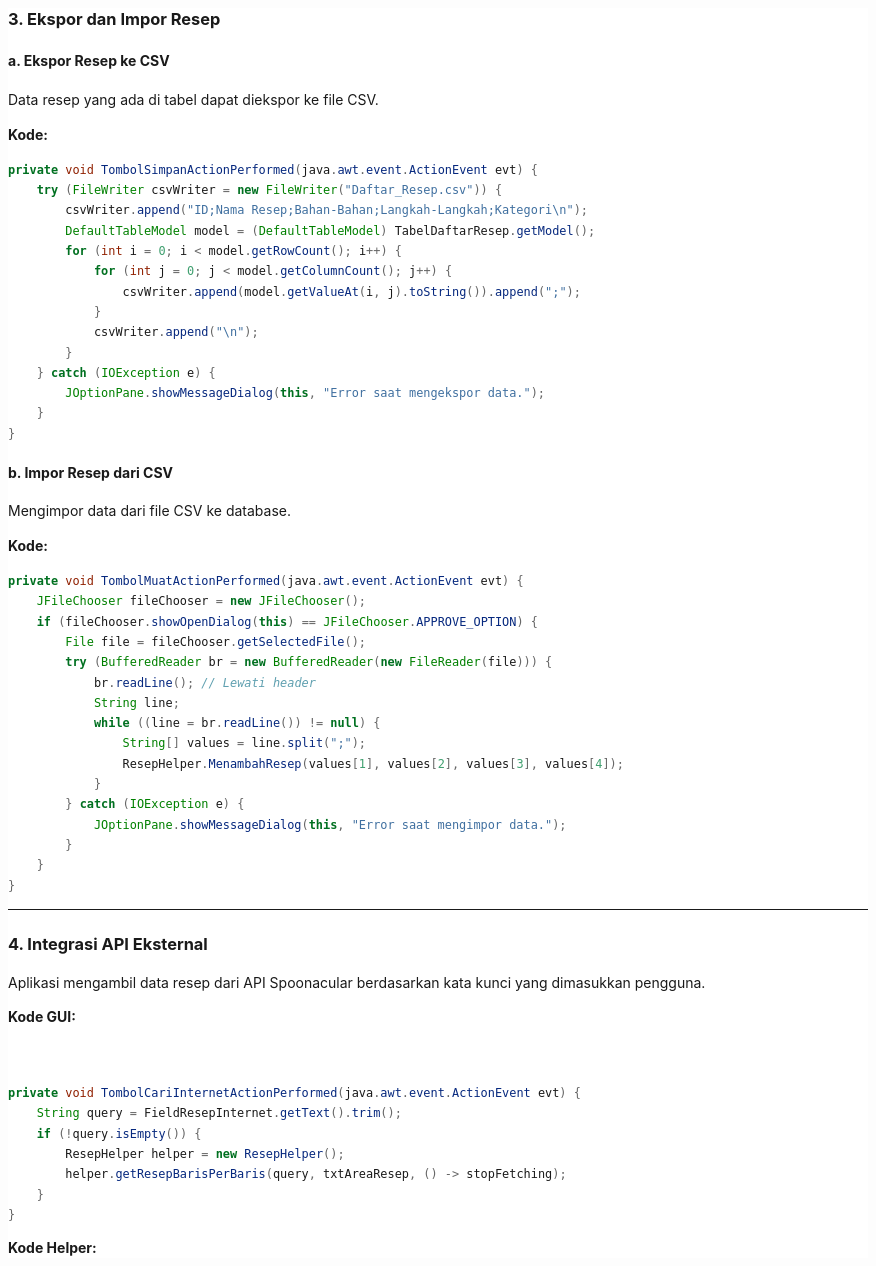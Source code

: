 
### 3. **Ekspor dan Impor Resep**

#### a. Ekspor Resep ke CSV  
Data resep yang ada di tabel dapat diekspor ke file CSV.

**Kode:**
```java
private void TombolSimpanActionPerformed(java.awt.event.ActionEvent evt) {
    try (FileWriter csvWriter = new FileWriter("Daftar_Resep.csv")) {
        csvWriter.append("ID;Nama Resep;Bahan-Bahan;Langkah-Langkah;Kategori\n");
        DefaultTableModel model = (DefaultTableModel) TabelDaftarResep.getModel();
        for (int i = 0; i < model.getRowCount(); i++) {
            for (int j = 0; j < model.getColumnCount(); j++) {
                csvWriter.append(model.getValueAt(i, j).toString()).append(";");
            }
            csvWriter.append("\n");
        }
    } catch (IOException e) {
        JOptionPane.showMessageDialog(this, "Error saat mengekspor data.");
    }
}
```

#### b. Impor Resep dari CSV  
Mengimpor data dari file CSV ke database.

**Kode:**
```java
private void TombolMuatActionPerformed(java.awt.event.ActionEvent evt) {
    JFileChooser fileChooser = new JFileChooser();
    if (fileChooser.showOpenDialog(this) == JFileChooser.APPROVE_OPTION) {
        File file = fileChooser.getSelectedFile();
        try (BufferedReader br = new BufferedReader(new FileReader(file))) {
            br.readLine(); // Lewati header
            String line;
            while ((line = br.readLine()) != null) {
                String[] values = line.split(";");
                ResepHelper.MenambahResep(values[1], values[2], values[3], values[4]);
            }
        } catch (IOException e) {
            JOptionPane.showMessageDialog(this, "Error saat mengimpor data.");
        }
    }
}
```

---

### 4. **Integrasi API Eksternal**  

Aplikasi mengambil data resep dari API Spoonacular berdasarkan kata kunci yang dimasukkan pengguna.  

**Kode GUI:**
```java


private void TombolCariInternetActionPerformed(java.awt.event.ActionEvent evt) {
    String query = FieldResepInternet.getText().trim();
    if (!query.isEmpty()) {
        ResepHelper helper = new ResepHelper();
        helper.getResepBarisPerBaris(query, txtAreaResep, () -> stopFetching);
    }
}
```
**Kode Helper:**
```java
```